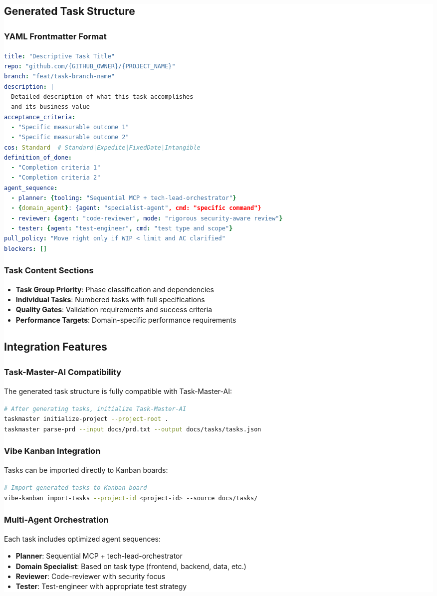 ## Generated Task Structure

### YAML Frontmatter Format
```yaml
title: "Descriptive Task Title"
repo: "github.com/{GITHUB_OWNER}/{PROJECT_NAME}"
branch: "feat/task-branch-name"
description: |
  Detailed description of what this task accomplishes
  and its business value
acceptance_criteria:
  - "Specific measurable outcome 1"
  - "Specific measurable outcome 2"
cos: Standard  # Standard|Expedite|FixedDate|Intangible
definition_of_done:
  - "Completion criteria 1"
  - "Completion criteria 2"
agent_sequence:
  - planner: {tooling: "Sequential MCP + tech-lead-orchestrator"}
  - {domain_agent}: {agent: "specialist-agent", cmd: "specific command"}
  - reviewer: {agent: "code-reviewer", mode: "rigorous security-aware review"}
  - tester: {agent: "test-engineer", cmd: "test type and scope"}
pull_policy: "Move right only if WIP < limit and AC clarified"
blockers: []
```

### Task Content Sections
- **Task Group Priority**: Phase classification and dependencies
- **Individual Tasks**: Numbered tasks with full specifications
- **Quality Gates**: Validation requirements and success criteria
- **Performance Targets**: Domain-specific performance requirements

## Integration Features

### Task-Master-AI Compatibility
The generated task structure is fully compatible with Task-Master-AI:
```bash
# After generating tasks, initialize Task-Master-AI
taskmaster initialize-project --project-root .
taskmaster parse-prd --input docs/prd.txt --output docs/tasks/tasks.json
```

### Vibe Kanban Integration
Tasks can be imported directly to Kanban boards:
```bash
# Import generated tasks to Kanban board
vibe-kanban import-tasks --project-id <project-id> --source docs/tasks/
```

### Multi-Agent Orchestration
Each task includes optimized agent sequences:
- **Planner**: Sequential MCP + tech-lead-orchestrator
- **Domain Specialist**: Based on task type (frontend, backend, data, etc.)
- **Reviewer**: Code-reviewer with security focus
- **Tester**: Test-engineer with appropriate test strategy
